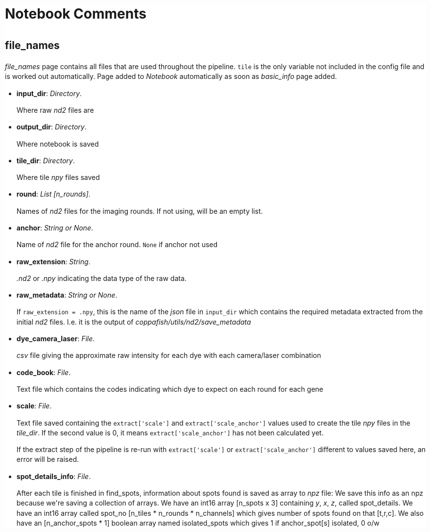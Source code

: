 # Notebook Comments
## file_names
*file_names* page contains all files that are used throughout the pipeline. `tile` is the only variable not included in the config file and is worked out automatically.  Page added to *Notebook* automatically as soon as *basic_info* page added.

* **input_dir**: *Directory*.

	Where raw *nd2* files are

* **output_dir**: *Directory*.

	Where notebook is saved

* **tile_dir**: *Directory*.

	Where tile *npy* files saved

* **round**: *List [n_rounds]*.

	Names of *nd2* files for the imaging rounds. If not using, will be an empty list.

* **anchor**: *String or None*.

	Name of *nd2* file for the anchor round. `None` if anchor not used

* **raw_extension**: *String*.

	*.nd2* or *.npy* indicating the data type of the raw data.

* **raw_metadata**: *String or None*.

	If `raw_extension = .npy`, this is the name of the *json* file in `input_dir` which contains the   required metadata extracted from the initial *nd2* files. I.e. it is the output of *coppafish/utils/nd2/save_metadata*

* **dye_camera_laser**: *File*.

	*csv* file giving the approximate raw intensity for each dye with each camera/laser combination

* **code_book**: *File*.

	Text file which contains the codes indicating which dye to expect on each round for each gene

* **scale**: *File*.

	Text file saved containing the `extract['scale']` and `extract['scale_anchor']` values used to create  the tile *npy* files in the *tile_dir*. If the second value is 0, it means `extract['scale_anchor']`  has not been calculated yet. 

	 If the extract step of the pipeline is re-run with `extract['scale']` or  `extract['scale_anchor']` different to values saved here, an error will be raised.

* **spot_details_info**: *File*.

	After each tile is finished in find_spots, information about spots found is saved as array to *npz* file: We save this info as an npz because we're saving a collection of arrays. We have an int16 array [n_spots x 3] containing $y$, $x$, $z$, called spot_details. We have an int16 array called spot_no [n_tiles * n_rounds *  n_channels] which gives number of spots found on that [t,r,c]. We also have an [n_anchor_spots * 1] boolean array named isolated_spots which gives 1 if anchor_spot[s] isolated, 0 o/w
